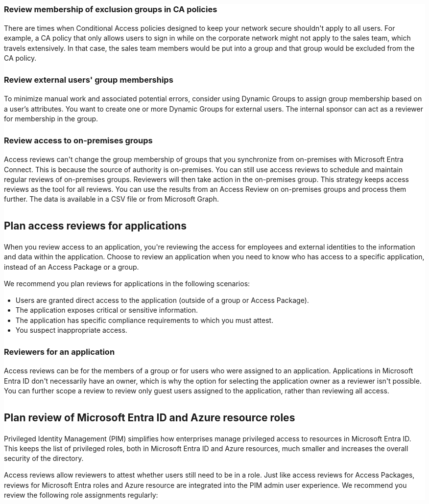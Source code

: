 ### Review membership of exclusion groups in CA policies

There are times when Conditional Access policies designed to keep your network secure shouldn't apply to all users. For example, a CA policy that only allows users to sign in while on the corporate network might not apply to the sales team, which travels extensively. In that case, the sales team members would be put into a group and that group would be excluded from the CA policy.

### Review external users' group memberships

To minimize manual work and associated potential errors, consider using Dynamic Groups to assign group membership based on a user’s attributes. You want to create one or more Dynamic Groups for external users. The internal sponsor can act as a reviewer for membership in the group.

### Review access to on-premises groups

Access reviews can't change the group membership of groups that you synchronize from on-premises with Microsoft Entra Connect. This is because the source of authority is on-premises. You can still use access reviews to schedule and maintain regular reviews of on-premises groups. Reviewers will then take action in the on-premises group. This strategy keeps access reviews as the tool for all reviews. You can use the results from an Access Review on on-premises groups and process them further. The data is available in a CSV file or from Microsoft Graph.

## Plan access reviews for applications

When you review access to an application, you're reviewing the access for employees and external identities to the information and data within the application. Choose to review an application when you need to know who has access to a specific application, instead of an Access Package or a group.

We recommend you plan reviews for applications in the following scenarios:

- Users are granted direct access to the application (outside of a group or Access Package).
- The application exposes critical or sensitive information.
- The application has specific compliance requirements to which you must attest.
- You suspect inappropriate access.

### Reviewers for an application

Access reviews can be for the members of a group or for users who were assigned to an application. Applications in Microsoft Entra ID don't necessarily have an owner, which is why the option for selecting the application owner as a reviewer isn't possible. You can further scope a review to review only guest users assigned to the application, rather than reviewing all access.

## Plan review of Microsoft Entra ID and Azure resource roles

Privileged Identity Management (PIM) simplifies how enterprises manage privileged access to resources in Microsoft Entra ID. This keeps the list of privileged roles, both in Microsoft Entra ID and Azure resources, much smaller and increases the overall security of the directory.

Access reviews allow reviewers to attest whether users still need to be in a role. Just like access reviews for Access Packages, reviews for Microsoft Entra roles and Azure resource are integrated into the PIM admin user experience. We recommend you review the following role assignments regularly:
